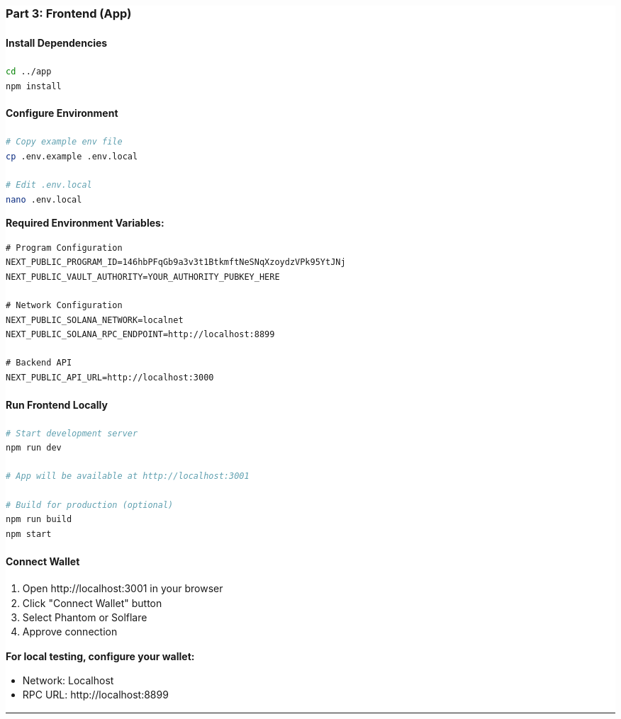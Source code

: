 
### Part 3: Frontend (App)

#### Install Dependencies
```bash
cd ../app
npm install
```

#### Configure Environment
```bash
# Copy example env file
cp .env.example .env.local

# Edit .env.local
nano .env.local
```

**Required Environment Variables:**
```env
# Program Configuration
NEXT_PUBLIC_PROGRAM_ID=146hbPFqGb9a3v3t1BtkmftNeSNqXzoydzVPk95YtJNj
NEXT_PUBLIC_VAULT_AUTHORITY=YOUR_AUTHORITY_PUBKEY_HERE

# Network Configuration
NEXT_PUBLIC_SOLANA_NETWORK=localnet
NEXT_PUBLIC_SOLANA_RPC_ENDPOINT=http://localhost:8899

# Backend API
NEXT_PUBLIC_API_URL=http://localhost:3000
```

#### Run Frontend Locally
```bash
# Start development server
npm run dev

# App will be available at http://localhost:3001

# Build for production (optional)
npm run build
npm start
```

#### Connect Wallet
1. Open http://localhost:3001 in your browser
2. Click "Connect Wallet" button
3. Select Phantom or Solflare
4. Approve connection

**For local testing, configure your wallet:**
- Network: Localhost
- RPC URL: http://localhost:8899

---